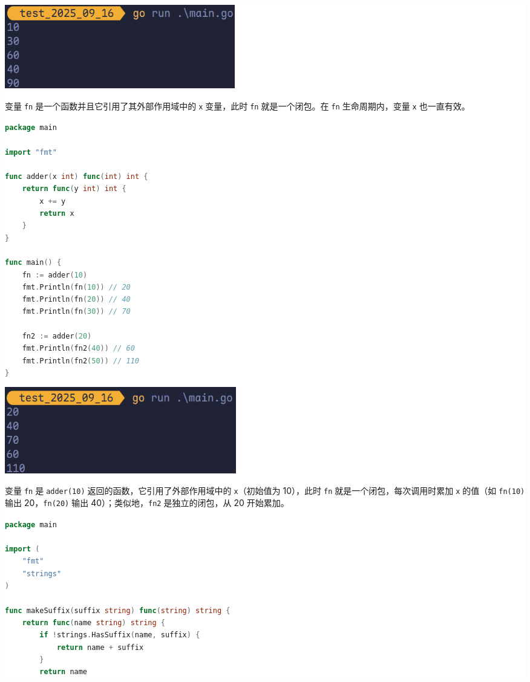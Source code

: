 <img src="../../images/image-202509181556.png" style="zoom:80%;" />

变量 `fn` 是一个函数并且它引用了其外部作用域中的 `x` 变量，此时 `fn` 就是一个闭包。在 `fn` 生命周期内，变量 `x` 也一直有效。

```go
package main

import "fmt"

func adder(x int) func(int) int {
	return func(y int) int {
		x += y
		return x
	}
}

func main() {
	fn := adder(10)
	fmt.Println(fn(10)) // 20
	fmt.Println(fn(20)) // 40
	fmt.Println(fn(30)) // 70

	fn2 := adder(20)
	fmt.Println(fn2(40)) // 60
	fmt.Println(fn2(50)) // 110
}
```

<img src="../../images/image-202509181836.png" style="zoom:80%;" />

变量 `fn` 是 `adder(10)` 返回的函数，它引用了外部作用域中的 `x`（初始值为 10），此时 `fn` 就是一个闭包，每次调用时累加 `x` 的值（如 `fn(10)` 输出 20，`fn(20)` 输出 40）；类似地，`fn2` 是独立的闭包，从 20 开始累加。

```go
package main

import (
	"fmt"
	"strings"
)

func makeSuffix(suffix string) func(string) string {
	return func(name string) string {
		if !strings.HasSuffix(name, suffix) {
			return name + suffix
		}
		return name
```